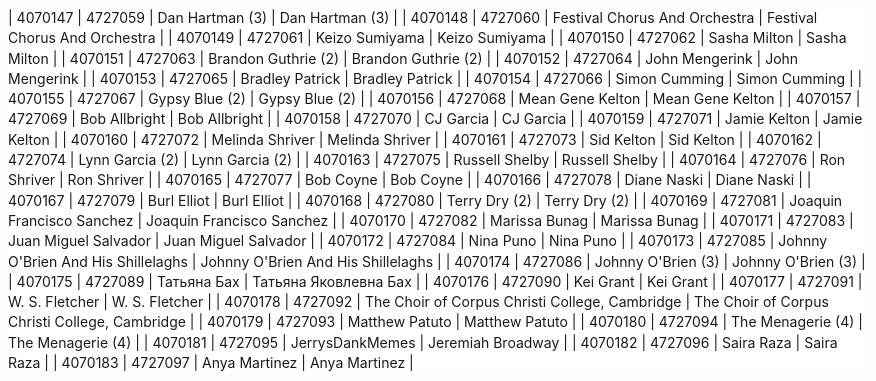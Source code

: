 | 4070147 | 4727059 | Dan Hartman (3) | Dan Hartman (3) |
| 4070148 | 4727060 | Festival Chorus And Orchestra | Festival Chorus And Orchestra |
| 4070149 | 4727061 | Keizo Sumiyama | Keizo Sumiyama |
| 4070150 | 4727062 | Sasha Milton | Sasha Milton |
| 4070151 | 4727063 | Brandon Guthrie (2) | Brandon Guthrie (2) |
| 4070152 | 4727064 | John Mengerink | John Mengerink |
| 4070153 | 4727065 | Bradley Patrick | Bradley Patrick |
| 4070154 | 4727066 | Simon Cumming | Simon Cumming |
| 4070155 | 4727067 | Gypsy Blue (2) | Gypsy Blue (2) |
| 4070156 | 4727068 | Mean Gene Kelton | Mean Gene Kelton |
| 4070157 | 4727069 | Bob Allbright | Bob Allbright |
| 4070158 | 4727070 | CJ Garcia | CJ Garcia |
| 4070159 | 4727071 | Jamie Kelton | Jamie Kelton |
| 4070160 | 4727072 | Melinda Shriver | Melinda Shriver |
| 4070161 | 4727073 | Sid Kelton | Sid Kelton |
| 4070162 | 4727074 | Lynn Garcia (2) | Lynn Garcia (2) |
| 4070163 | 4727075 | Russell Shelby | Russell Shelby |
| 4070164 | 4727076 | Ron Shriver | Ron Shriver |
| 4070165 | 4727077 | Bob Coyne | Bob Coyne |
| 4070166 | 4727078 | Diane Naski | Diane Naski |
| 4070167 | 4727079 | Burl Elliot | Burl Elliot |
| 4070168 | 4727080 | Terry Dry (2) | Terry Dry (2) |
| 4070169 | 4727081 | Joaquin Francisco Sanchez | Joaquin Francisco Sanchez |
| 4070170 | 4727082 | Marissa Bunag | Marissa Bunag |
| 4070171 | 4727083 | Juan Miguel Salvador | Juan Miguel Salvador |
| 4070172 | 4727084 | Nina Puno | Nina Puno |
| 4070173 | 4727085 | Johnny O'Brien And His Shillelaghs | Johnny O'Brien And His Shillelaghs |
| 4070174 | 4727086 | Johnny O'Brien (3) | Johnny O'Brien (3) |
| 4070175 | 4727089 | Татьяна Бах | Татьяна Яковлевна Бах |
| 4070176 | 4727090 | Kei Grant | Kei Grant |
| 4070177 | 4727091 | W. S. Fletcher | W. S. Fletcher |
| 4070178 | 4727092 | The Choir of Corpus Christi College, Cambridge | The Choir of Corpus Christi College, Cambridge |
| 4070179 | 4727093 | Matthew Patuto | Matthew Patuto |
| 4070180 | 4727094 | The Menagerie (4) | The Menagerie (4) |
| 4070181 | 4727095 | JerrysDankMemes | Jeremiah Broadway |
| 4070182 | 4727096 | Saira Raza | Saira Raza |
| 4070183 | 4727097 | Anya Martinez | Anya Martinez |